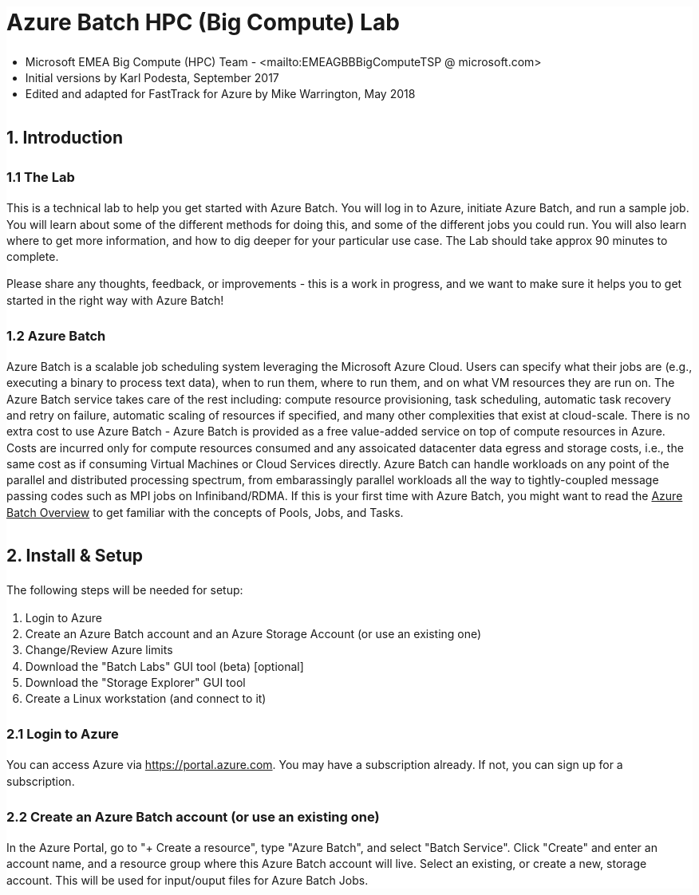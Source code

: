 # Azure Batch HPC (Big Compute) Lab
* Microsoft EMEA Big Compute (HPC) Team - <mailto:EMEAGBBBigComputeTSP @ microsoft.com>
* Initial versions by Karl Podesta, September 2017
* Edited and adapted for FastTrack for Azure by Mike Warrington, May 2018

## 1. Introduction

### 1.1  The Lab
This is a technical lab to help you get started with Azure Batch. You will log in to Azure, initiate Azure Batch, and run a sample job.  You will learn about some of the different methods for doing this, and some of the different jobs you could run.  You will also learn where to get more information, and how to dig deeper for your particular use case.  The Lab should take approx 90 minutes to complete.  

Please share any thoughts, feedback, or improvements - this is a work in progress, and we want to make sure it helps you to get started in the right way with Azure Batch! 

### 1.2  Azure Batch
Azure Batch is a scalable job scheduling system leveraging the Microsoft Azure Cloud. Users can specify what their jobs are (e.g., executing a binary to process text data), when to run them, where to run them, and on what VM resources they are run on. The Azure Batch service takes care of the rest including: compute resource provisioning, task scheduling, automatic task recovery and retry on failure, automatic scaling of resources if specified, and many other complexities that exist at cloud-scale. There is no extra cost to use Azure Batch - Azure Batch is provided as a free value-added service on top of compute resources in Azure. Costs are incurred only for compute resources consumed and any assoicated datacenter data egress and storage costs, i.e., the same cost as if consuming Virtual Machines or Cloud Services directly.
Azure Batch can handle workloads on any point of the parallel and distributed processing spectrum, from embarassingly parallel workloads all the way to tightly-coupled message passing codes such as MPI jobs on Infiniband/RDMA.
If this is your first time with Azure Batch, you might want to read the <a href="https://docs.microsoft.com/en-us/azure/batch/batch-technical-overview">Azure Batch Overview</a> to get familiar with the concepts of Pools, Jobs, and Tasks. 

## 2. Install & Setup

The following steps will be needed for setup:
1. Login to Azure
2. Create an Azure Batch account and an Azure Storage Account (or use an existing one)
3. Change/Review Azure limits
4. Download the "Batch Labs" GUI tool (beta) [optional]
5. Download the "Storage Explorer" GUI tool
6. Create a Linux workstation (and connect to it)

### 2.1 Login to Azure
You can access Azure via <a href="https://portal.azure.com">https://portal.azure.com</a>.  You may have a subscription already.  If not, you can sign up for a subscription. 

### 2.2 Create an Azure Batch account (or use an existing one)
In the Azure Portal, go to "+ Create a resource", type "Azure Batch", and select "Batch Service".
Click "Create" and enter an account name, and a resource group where this Azure Batch account will live.
Select an existing, or create a new, storage account. This will be used for input/ouput files for Azure Batch Jobs.
